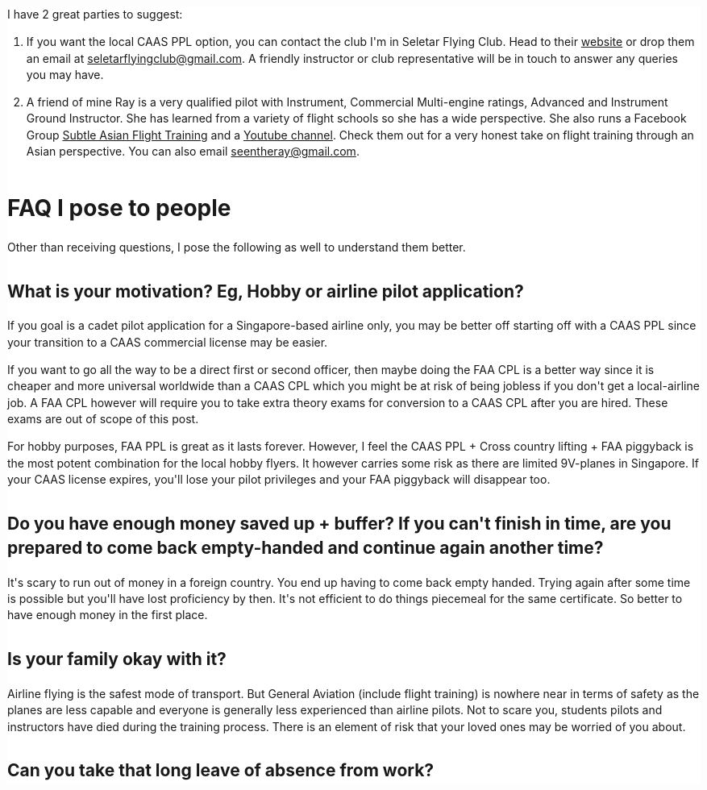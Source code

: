 I have 2 great parties to suggest:

1. If you want the local CAAS PPL option, you can contact the club I'm in Seletar Flying Club. Head to their [website](http://www.seletar-flying-club.org/) or drop them an email at seletarflyingclub@gmail.com. A friendly instructor or club representative will be in touch to answer any queries you may have.

2. A friend of mine Ray is a very qualified pilot with Instrument, Commercial Multi-engine ratings, Advanced and Instrument Ground Instructor. She has learned from a variety of flight schools so she has a wide perspective. She also runs a Facebook Group [Subtle Asian Flight Training](https://www.facebook.com/groups/566104407663832/) and a [Youtube channel](https://www.youtube.com/channel/UCNUpepDcbcfg6V6zRsCwkZg). Check them out for a very honest take on flight training through an Asian perspective. You can also email seentheray@gmail.com. 

# FAQ I pose to people

Other than receiving questions, I pose the following as well to understand them better.

## What is your motivation? Eg, Hobby or airline pilot application?

If you goal is a cadet pilot application for a Singapore-based airline only, you may be better off starting off with a CAAS PPL since your transition to a CAAS commercial license may be easier.

If you want to go all the way to be a direct first or second officer, then maybe doing the FAA CPL is a better way since it is cheaper and more universal worldwide than a CAAS CPL which you might be at risk of being jobless if you don't get a local-airline job. A FAA CPL however will require you to take extra theory exams for conversion to a CAAS CPL after you are hired. These exams are out of scope of this post.

For hobby purposes, FAA PPL is great as it lasts forever. However, I feel the CAAS PPL + Cross country lifting + FAA piggyback is the most potent combination for the local hobby flyers. It however carries some risk as there are limited 9V-planes in Singapore. If your CAAS license expires, you'll lose your pilot privileges and your FAA piggyback will disappear too.

## Do you have enough money saved up + buffer? If you can't finish in time, are you prepared to come back empty-handed and continue again another time?

It's scary to run out of money in a foreign country. You end up having to come back empty handed. Trying again after some time is possible but you'll have lost proficiency by then. It's not efficient to do things piecemeal for the same certificate. So better to have enough money in the first place.

## Is your family okay with it?

Airline flying is the safest mode of transport. But General Aviation (include flight training) is nowhere near in terms of safety as the planes are less capable and everyone is generally less experienced than airline pilots. Not to scare you, students pilots and instructors have died during the training process. There is an element of risk that your loved ones may be worried of you about.

## Can you take that long leave of absence from work?
